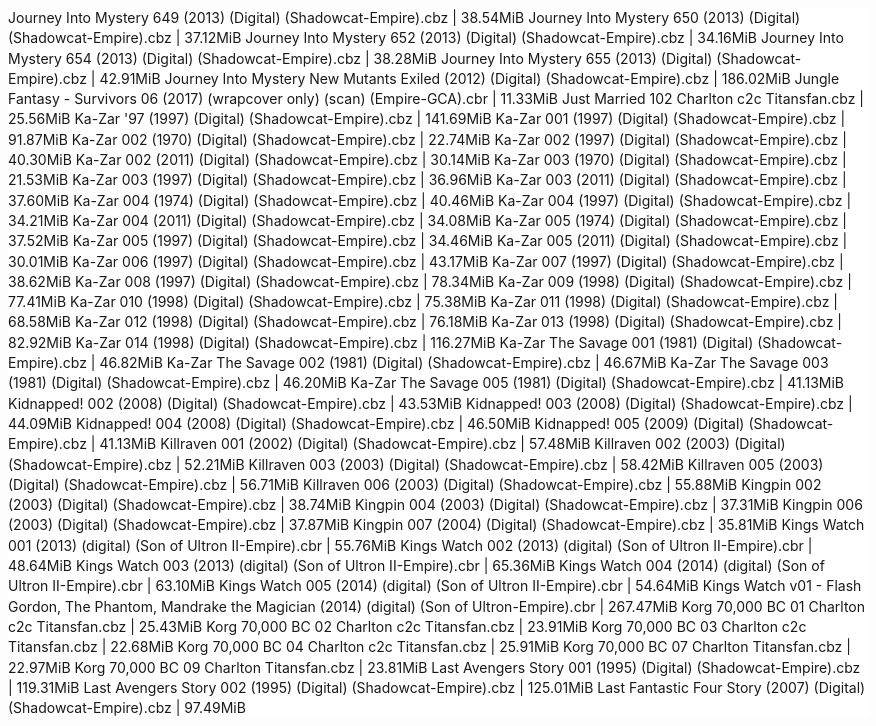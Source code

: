 Journey Into Mystery 649 (2013) (Digital) (Shadowcat-Empire).cbz | 38.54MiB
Journey Into Mystery 650 (2013) (Digital) (Shadowcat-Empire).cbz | 37.12MiB
Journey Into Mystery 652 (2013) (Digital) (Shadowcat-Empire).cbz | 34.16MiB
Journey Into Mystery 654 (2013) (Digital) (Shadowcat-Empire).cbz | 38.28MiB
Journey Into Mystery 655 (2013) (Digital) (Shadowcat-Empire).cbz | 42.91MiB
Journey Into Mystery New Mutants Exiled (2012) (Digital) (Shadowcat-Empire).cbz | 186.02MiB
Jungle Fantasy - Survivors 06 (2017) (wrapcover only) (scan) (Empire-GCA).cbr | 11.33MiB
Just Married 102 Charlton c2c Titansfan.cbz | 25.56MiB
Ka-Zar '97 (1997) (Digital) (Shadowcat-Empire).cbz | 141.69MiB
Ka-Zar 001 (1997) (Digital) (Shadowcat-Empire).cbz | 91.87MiB
Ka-Zar 002 (1970) (Digital) (Shadowcat-Empire).cbz | 22.74MiB
Ka-Zar 002 (1997) (Digital) (Shadowcat-Empire).cbz | 40.30MiB
Ka-Zar 002 (2011) (Digital) (Shadowcat-Empire).cbz | 30.14MiB
Ka-Zar 003 (1970) (Digital) (Shadowcat-Empire).cbz | 21.53MiB
Ka-Zar 003 (1997) (Digital) (Shadowcat-Empire).cbz | 36.96MiB
Ka-Zar 003 (2011) (Digital) (Shadowcat-Empire).cbz | 37.60MiB
Ka-Zar 004 (1974) (Digital) (Shadowcat-Empire).cbz | 40.46MiB
Ka-Zar 004 (1997) (Digital) (Shadowcat-Empire).cbz | 34.21MiB
Ka-Zar 004 (2011) (Digital) (Shadowcat-Empire).cbz | 34.08MiB
Ka-Zar 005 (1974) (Digital) (Shadowcat-Empire).cbz | 37.52MiB
Ka-Zar 005 (1997) (Digital) (Shadowcat-Empire).cbz | 34.46MiB
Ka-Zar 005 (2011) (Digital) (Shadowcat-Empire).cbz | 30.01MiB
Ka-Zar 006 (1997) (Digital) (Shadowcat-Empire).cbz | 43.17MiB
Ka-Zar 007 (1997) (Digital) (Shadowcat-Empire).cbz | 38.62MiB
Ka-Zar 008 (1997) (Digital) (Shadowcat-Empire).cbz | 78.34MiB
Ka-Zar 009 (1998) (Digital) (Shadowcat-Empire).cbz | 77.41MiB
Ka-Zar 010 (1998) (Digital) (Shadowcat-Empire).cbz | 75.38MiB
Ka-Zar 011 (1998) (Digital) (Shadowcat-Empire).cbz | 68.58MiB
Ka-Zar 012 (1998) (Digital) (Shadowcat-Empire).cbz | 76.18MiB
Ka-Zar 013 (1998) (Digital) (Shadowcat-Empire).cbz | 82.92MiB
Ka-Zar 014 (1998) (Digital) (Shadowcat-Empire).cbz | 116.27MiB
Ka-Zar The Savage 001 (1981) (Digital) (Shadowcat-Empire).cbz | 46.82MiB
Ka-Zar The Savage 002 (1981) (Digital) (Shadowcat-Empire).cbz | 46.67MiB
Ka-Zar The Savage 003 (1981) (Digital) (Shadowcat-Empire).cbz | 46.20MiB
Ka-Zar The Savage 005 (1981) (Digital) (Shadowcat-Empire).cbz | 41.13MiB
Kidnapped! 002 (2008) (Digital) (Shadowcat-Empire).cbz | 43.53MiB
Kidnapped! 003 (2008) (Digital) (Shadowcat-Empire).cbz | 44.09MiB
Kidnapped! 004 (2008) (Digital) (Shadowcat-Empire).cbz | 46.50MiB
Kidnapped! 005 (2009) (Digital) (Shadowcat-Empire).cbz | 41.13MiB
Killraven 001 (2002) (Digital) (Shadowcat-Empire).cbz | 57.48MiB
Killraven 002 (2003) (Digital) (Shadowcat-Empire).cbz | 52.21MiB
Killraven 003 (2003) (Digital) (Shadowcat-Empire).cbz | 58.42MiB
Killraven 005 (2003) (Digital) (Shadowcat-Empire).cbz | 56.71MiB
Killraven 006 (2003) (Digital) (Shadowcat-Empire).cbz | 55.88MiB
Kingpin 002 (2003) (Digital) (Shadowcat-Empire).cbz | 38.74MiB
Kingpin 004 (2003) (Digital) (Shadowcat-Empire).cbz | 37.31MiB
Kingpin 006 (2003) (Digital) (Shadowcat-Empire).cbz | 37.87MiB
Kingpin 007 (2004) (Digital) (Shadowcat-Empire).cbz | 35.81MiB
Kings Watch 001 (2013) (digital) (Son of Ultron II-Empire).cbr | 55.76MiB
Kings Watch 002 (2013) (digital) (Son of Ultron II-Empire).cbr | 48.64MiB
Kings Watch 003 (2013) (digital) (Son of Ultron II-Empire).cbr | 65.36MiB
Kings Watch 004 (2014) (digital) (Son of Ultron II-Empire).cbr | 63.10MiB
Kings Watch 005 (2014) (digital) (Son of Ultron II-Empire).cbr | 54.64MiB
Kings Watch v01 - Flash Gordon, The Phantom, Mandrake the Magician (2014) (digital) (Son of Ultron-Empire).cbr | 267.47MiB
Korg 70,000 BC 01 Charlton c2c Titansfan.cbz | 25.43MiB
Korg 70,000 BC 02 Charlton c2c Titansfan.cbz | 23.91MiB
Korg 70,000 BC 03 Charlton c2c Titansfan.cbz | 22.68MiB
Korg 70,000 BC 04 Charlton c2c Titansfan.cbz | 25.91MiB
Korg 70,000 BC 07 Charlton Titansfan.cbz | 22.97MiB
Korg 70,000 BC 09 Charlton Titansfan.cbz | 23.81MiB
Last Avengers Story 001 (1995) (Digital) (Shadowcat-Empire).cbz | 119.31MiB
Last Avengers Story 002 (1995) (Digital) (Shadowcat-Empire).cbz | 125.01MiB
Last Fantastic Four Story (2007) (Digital) (Shadowcat-Empire).cbz | 97.49MiB